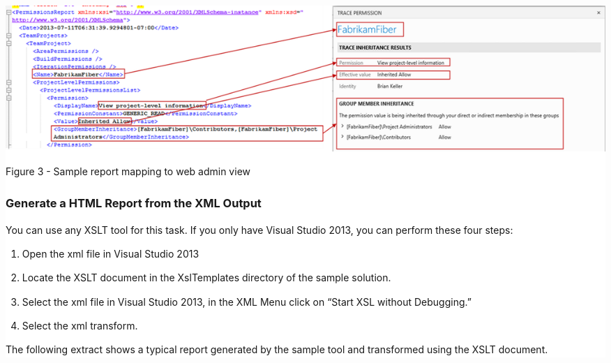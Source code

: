 ![](media/image4.png)

Figure 3 - Sample report mapping to web admin view

### Generate a HTML Report from the XML Output

You can use any XSLT tool for this task. If you only have Visual Studio
2013, you can perform these four steps:

1.  Open the xml file in Visual Studio 2013

2.  Locate the XSLT document in the XslTemplates directory of the sample
    solution.

3.  Select the xml file in Visual Studio 2013, in the XML Menu click on
    “Start XSL without Debugging.”

4.  Select the xml transform.

The following extract shows a typical report generated by the sample
tool and transformed using the XSLT document.
